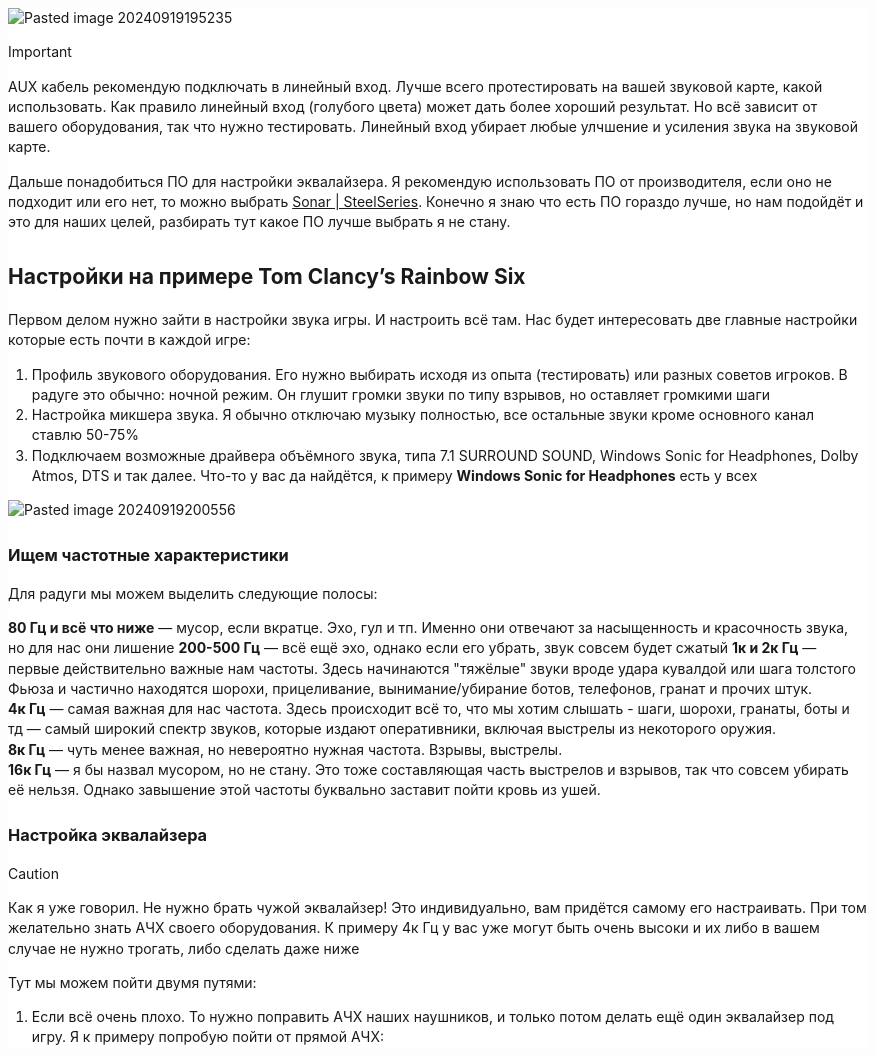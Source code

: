 ![Pasted image 20240919195235](https://github.com/user-attachments/assets/061a47ec-7e4c-4177-94c3-3e33290bd977)

> [!IMPORTANT]
> AUX кабель рекомендую подключать в линейный вход. Лучше всего протестировать на вашей звуковой карте, какой использовать. Как правило линейный вход (голубого цвета) может дать более хороший результат. Но всё зависит от вашего оборудования, так что нужно тестировать. Линейный вход убирает любые улчшение и усиления звука на звуковой карте.

Дальше понадобиться ПО для настройки эквалайзера. Я рекомендую использовать ПО от производителя, если оно не подходит или его нет, то можно выбрать [Sonar | SteelSeries](https://ru.steelseries.com/gg/sonar). Конечно я знаю что есть ПО гораздо лучше, но нам подойдёт и это для наших целей, разбирать тут какое ПО лучше выбрать я не стану.
## Настройки на примере Tom Clancy’s Rainbow Six
Первом делом нужно зайти в настройки звука игры. И настроить всё там. Нас будет интересовать две главные настройки которые есть почти в каждой игре:
1. Профиль звукового оборудования. Его нужно выбирать исходя из опыта (тестировать) или разных советов игроков. В радуге это обычно: ночной режим. Он глушит громки звуки по типу взрывов, но оставляет громкими шаги
2. Настройка микшера звука. Я обычно отключаю музыку полностью, все остальные звуки кроме основного канал ставлю 50-75%
3. Подключаем возможные драйвера объёмного звука, типа 7.1 SURROUND SOUND, Windows Sonic for Headphones, Dolby Atmos, DTS и так далее. Что-то у вас да найдётся, к примеру **Windows Sonic for Headphones** есть у всех

![Pasted image 20240919200556](https://github.com/user-attachments/assets/b22ed5fd-d649-46d4-9b83-36641d2a0114)

### Ищем частотные характеристики
Для радуги мы можем выделить следующие полосы:

**80 Гц и всё что ниже** — мусор, если вкратце. Эхо, гул и тп. Именно они отвечают за насыщенность и красочность звука, но для нас они лишение
**200-500 Гц** — всё ещё эхо, однако если его убрать, звук совсем будет сжатый
**1к и 2к Гц** — первые действительно важные нам частоты. Здесь начинаются "тяжёлые" звуки вроде удара кувалдой или шага толстого Фьюза и частично находятся шорохи, прицеливание, вынимание/убирание ботов, телефонов, гранат и прочих штук.  
**4к Гц** — самая важная для нас частота. Здесь происходит всё то, что мы хотим слышать - шаги, шорохи, гранаты, боты и тд — самый широкий спектр звуков, которые издают оперативники, включая выстрелы из некоторого оружия.  
**8к Гц** — чуть менее важная, но невероятно нужная частота. Взрывы, выстрелы.  
**16к Гц** — я бы назвал мусором, но не стану. Это тоже составляющая часть выстрелов и взрывов, так что совсем убирать её нельзя. Однако завышение этой частоты буквально заставит пойти кровь из ушей.

### Настройка эквалайзера
> [!CAUTION]
> Как я уже говорил. Не нужно брать чужой эквалайзер! Это индивидуально, вам придётся самому его настраивать. При том желательно знать АЧХ своего оборудования. К примеру 4к Гц у вас уже могут быть очень высоки и их либо в вашем случае не нужно трогать, либо сделать даже ниже

Тут мы можем пойти двумя путями:
1. Если всё очень плохо. То нужно поправить АЧХ наших наушников, и только потом делать ещё один эквалайзер под игру. Я к примеру попробую пойти от прямой АЧХ:
